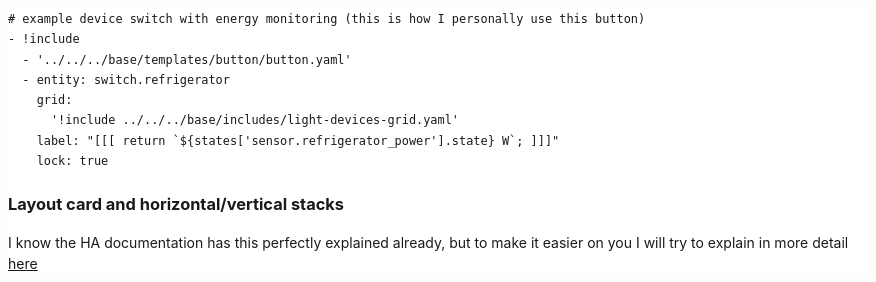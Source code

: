 ```
# example device switch with energy monitoring (this is how I personally use this button)
- !include
  - '../../../base/templates/button/button.yaml'
  - entity: switch.refrigerator
    grid:
      '!include ../../../base/includes/light-devices-grid.yaml'
    label: "[[[ return `${states['sensor.refrigerator_power'].state} W`; ]]]"
    lock: true
```

### Layout card and horizontal/vertical stacks
I know the HA documentation has this perfectly explained already, but to make it easier on you I will try to explain in more detail [here](../addons/stacks.md)
